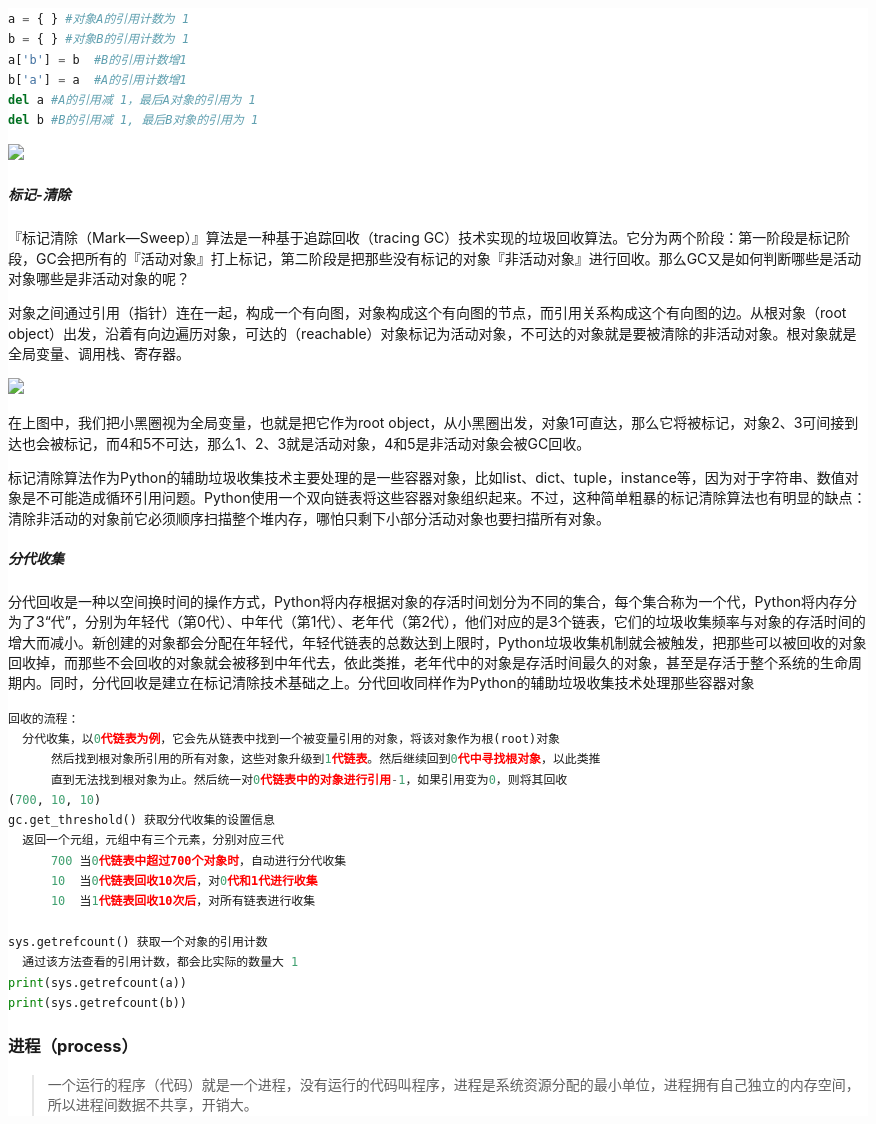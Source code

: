 ```python
a = { } #对象A的引用计数为 1
b = { } #对象B的引用计数为 1
a['b'] = b  #B的引用计数增1
b['a'] = a  #A的引用计数增1
del a #A的引用减 1，最后A对象的引用为 1
del b #B的引用减 1, 最后B对象的引用为 1
```

![](https://foofish.net/images/recycle-refrence.jpg)

##### 标记-清除

『标记清除（Mark—Sweep）』算法是一种基于追踪回收（tracing GC）技术实现的垃圾回收算法。它分为两个阶段：第一阶段是标记阶段，GC会把所有的『活动对象』打上标记，第二阶段是把那些没有标记的对象『非活动对象』进行回收。那么GC又是如何判断哪些是活动对象哪些是非活动对象的呢？

对象之间通过引用（指针）连在一起，构成一个有向图，对象构成这个有向图的节点，而引用关系构成这个有向图的边。从根对象（root object）出发，沿着有向边遍历对象，可达的（reachable）对象标记为活动对象，不可达的对象就是要被清除的非活动对象。根对象就是全局变量、调用栈、寄存器。

![](https://foofish.net/images/mark-sweep.svg)

在上图中，我们把小黑圈视为全局变量，也就是把它作为root object，从小黑圈出发，对象1可直达，那么它将被标记，对象2、3可间接到达也会被标记，而4和5不可达，那么1、2、3就是活动对象，4和5是非活动对象会被GC回收。

标记清除算法作为Python的辅助垃圾收集技术主要处理的是一些容器对象，比如list、dict、tuple，instance等，因为对于字符串、数值对象是不可能造成循环引用问题。Python使用一个双向链表将这些容器对象组织起来。不过，这种简单粗暴的标记清除算法也有明显的缺点：清除非活动的对象前它必须顺序扫描整个堆内存，哪怕只剩下小部分活动对象也要扫描所有对象。

##### 分代收集

分代回收是一种以空间换时间的操作方式，Python将内存根据对象的存活时间划分为不同的集合，每个集合称为一个代，Python将内存分为了3“代”，分别为年轻代（第0代）、中年代（第1代）、老年代（第2代），他们对应的是3个链表，它们的垃圾收集频率与对象的存活时间的增大而减小。新创建的对象都会分配在年轻代，年轻代链表的总数达到上限时，Python垃圾收集机制就会被触发，把那些可以被回收的对象回收掉，而那些不会回收的对象就会被移到中年代去，依此类推，老年代中的对象是存活时间最久的对象，甚至是存活于整个系统的生命周期内。同时，分代回收是建立在标记清除技术基础之上。分代回收同样作为Python的辅助垃圾收集技术处理那些容器对象

```python
回收的流程：
  分代收集，以0代链表为例，它会先从链表中找到一个被变量引用的对象，将该对象作为根(root)对象
      然后找到根对象所引用的所有对象，这些对象升级到1代链表。然后继续回到0代中寻找根对象，以此类推
      直到无法找到根对象为止。然后统一对0代链表中的对象进行引用-1，如果引用变为0，则将其回收
(700, 10, 10)
gc.get_threshold() 获取分代收集的设置信息
  返回一个元组，元组中有三个元素，分别对应三代
      700 当0代链表中超过700个对象时，自动进行分代收集
      10  当0代链表回收10次后，对0代和1代进行收集
      10  当1代链表回收10次后，对所有链表进行收集
 
sys.getrefcount() 获取一个对象的引用计数
  通过该方法查看的引用计数，都会比实际的数量大 1
print(sys.getrefcount(a))
print(sys.getrefcount(b))
```

### 进程（process）

> 一个运行的程序（代码）就是一个进程，没有运行的代码叫程序，进程是系统资源分配的最小单位，进程拥有自己独立的内存空间，所以进程间数据不共享，开销大。
